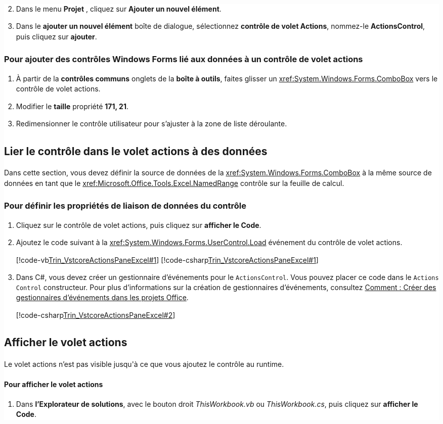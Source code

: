 2. Dans le menu **Projet** , cliquez sur **Ajouter un nouvel élément**.

3. Dans le **ajouter un nouvel élément** boîte de dialogue, sélectionnez **contrôle de volet Actions**, nommez-le **ActionsControl**, puis cliquez sur **ajouter**.

### <a name="to-add-data-bound-windows-forms-controls-to-an-actions-pane-control"></a>Pour ajouter des contrôles Windows Forms lié aux données à un contrôle de volet actions

1. À partir de la **contrôles communs** onglets de la **boîte à outils**, faites glisser un <xref:System.Windows.Forms.ComboBox> vers le contrôle de volet actions.

2. Modifier le **taille** propriété **171, 21**.

3. Redimensionner le contrôle utilisateur pour s’ajuster à la zone de liste déroulante.

## <a name="bind-the-control-on-the-actions-pane-to-data"></a>Lier le contrôle dans le volet actions à des données
 Dans cette section, vous devez définir la source de données de la <xref:System.Windows.Forms.ComboBox> à la même source de données en tant que le <xref:Microsoft.Office.Tools.Excel.NamedRange> contrôle sur la feuille de calcul.

### <a name="to-set-data-binding-properties-of-the-control"></a>Pour définir les propriétés de liaison de données du contrôle

1. Cliquez sur le contrôle de volet actions, puis cliquez sur **afficher le Code**.

2. Ajoutez le code suivant à la <xref:System.Windows.Forms.UserControl.Load> événement du contrôle de volet actions.

     [!code-vb[Trin_VstcoreActionsPaneExcel#1](../vsto/codesnippet/VisualBasic/Trin_VstcoreActionsPaneExcelVB/ActionsControl.vb#1)]
     [!code-csharp[Trin_VstcoreActionsPaneExcel#1](../vsto/codesnippet/CSharp/Trin_VstcoreActionsPaneExcelCS/ActionsControl.cs#1)]

3. Dans C#, vous devez créer un gestionnaire d’événements pour le `ActionsControl`. Vous pouvez placer ce code dans le `ActionsControl` constructeur. Pour plus d’informations sur la création de gestionnaires d’événements, consultez [Comment : Créer des gestionnaires d’événements dans les projets Office](../vsto/how-to-create-event-handlers-in-office-projects.md).

     [!code-csharp[Trin_VstcoreActionsPaneExcel#2](../vsto/codesnippet/CSharp/Trin_VstcoreActionsPaneExcelCS/ActionsControl.cs#2)]

## <a name="show-the-actions-pane"></a>Afficher le volet actions
 Le volet actions n’est pas visible jusqu'à ce que vous ajoutez le contrôle au runtime.

#### <a name="to-show-the-actions-pane"></a>Pour afficher le volet actions

1. Dans **l’Explorateur de solutions**, avec le bouton droit *ThisWorkbook.vb* ou *ThisWorkbook.cs*, puis cliquez sur **afficher le Code**.
